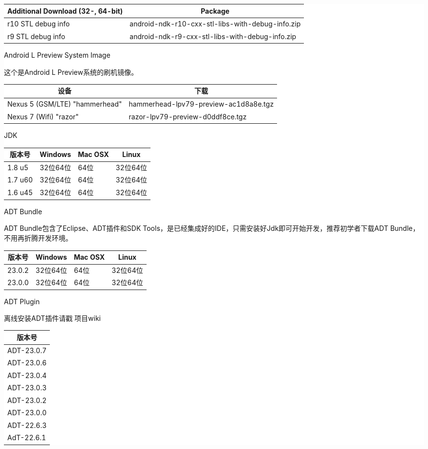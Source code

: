
| Additional Download (32-, 64-bit) | Package |
| - | - |
| r10 STL debug info | android-ndk-r10-cxx-stl-libs-with-debug-info.zip |
| r9 STL debug info | android-ndk-r9-cxx-stl-libs-with-debug-info.zip |


Android L Preview System Image

这个是Android L Preview系统的刷机镜像。

| 设备 | 下载 |
| - | - |
| Nexus 5 (GSM/LTE) "hammerhead" | hammerhead-lpv79-preview-ac1d8a8e.tgz |
| Nexus 7 (Wifi) "razor" | razor-lpv79-preview-d0ddf8ce.tgz |


JDK

| 版本号 | Windows | Mac OSX | Linux |
| - | - | - | - |
| 1.8 u5 | 32位64位 | 64位 | 32位64位 |
| 1.7 u60 | 32位64位 | 64位 | 32位64位 |
| 1.6 u45 | 32位64位 | 64位 | 32位64位 |


ADT Bundle

ADT Bundle包含了Eclipse、ADT插件和SDK Tools，是已经集成好的IDE，只需安装好Jdk即可开始开发，推荐初学者下载ADT Bundle，不用再折腾开发环境。

| 版本号 | Windows | Mac OSX | Linux |
| - | - | - | - |
| 23.0.2 | 32位64位 | 64位 | 32位64位 |
| 23.0.0 | 32位64位 | 64位 | 32位64位 |


ADT Plugin

离线安装ADT插件请戳 项目wiki

| 版本号 |
| - |
| ADT-23.0.7 |
| ADT-23.0.6 |
| ADT-23.0.4 |
| ADT-23.0.3 |
| ADT-23.0.2 |
| ADT-23.0.0 |
| ADT-22.6.3 |
| AdT-22.6.1 |
